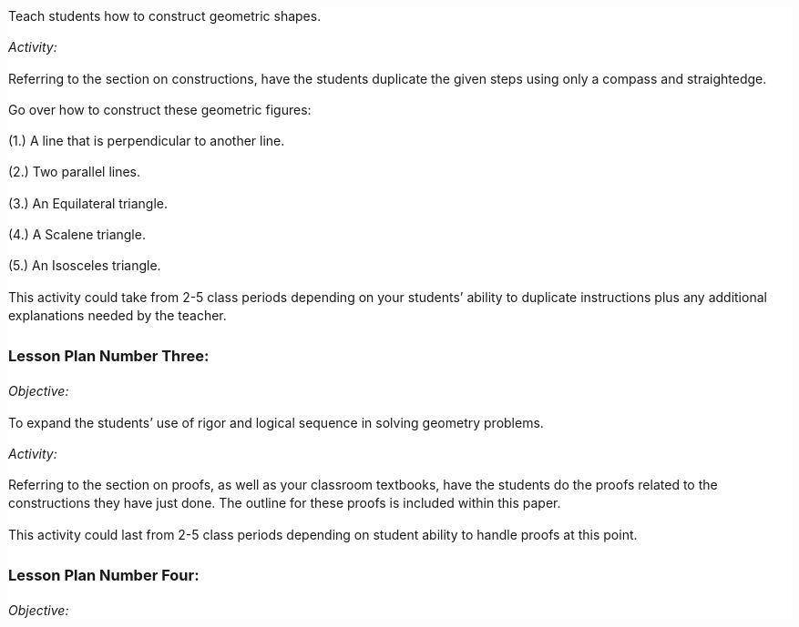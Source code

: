   Teach students how to construct geometric shapes.
 </p>
<p>
  <i>
   Activity:
  </i>
 </p>
 <p>
  Referring to the section on constructions, have the students duplicate the given steps using only a compass and straightedge.
 </p>
 <p>
  Go over how to construct these geometric figures:
 </p>
 <p>
  (1.) A line that is perpendicular to another line.
 </p>
 <p>
  (2.) Two parallel lines.
 </p>
 <p>
  (3.) An Equilateral triangle.
 </p>
 <p>
  (4.) A Scalene triangle.
 </p>
 <p>
  (5.) An Isosceles triangle.
 </p>
 <p>
  This activity could take from 2-5 class periods depending on your students’ ability to duplicate instructions plus any additional explanations needed by the teacher.
 </p>
<h3>
  Lesson Plan Number Three:
 </h3>
 <p>
  <i>
   Objective:
  </i>
 </p>
 <p>
  To expand the students’ use of rigor and logical sequence in solving geometry problems.
 </p>
<p>
  <i>
   Activity:
  </i>
 </p>
 <p>
  Referring to the section on proofs, as well as your classroom textbooks, have the students do the proofs related to the constructions they have just done. The outline for these proofs is included within this paper.
 </p>
 <p>
  This activity could last from 2-5 class periods depending on student ability to handle proofs at this point.
 </p>
<h3>
  Lesson Plan Number Four:
 </h3>
 <p>
  <i>
   Objective: